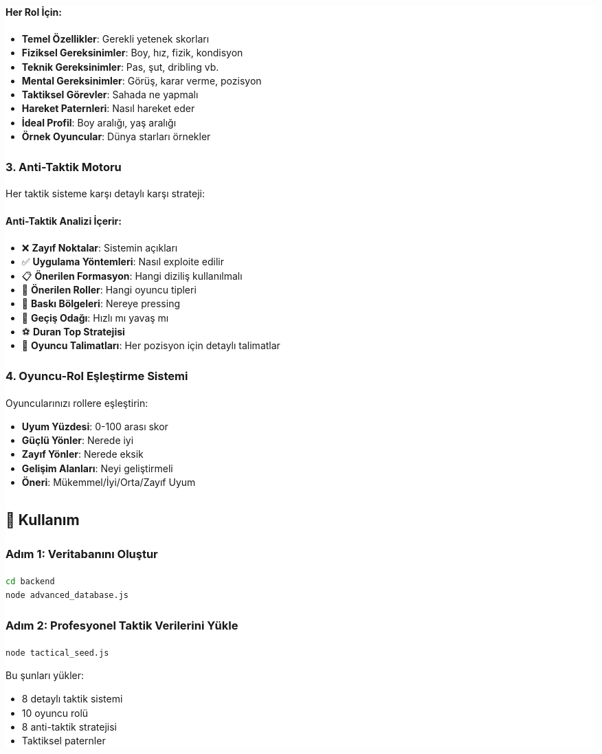 #### Her Rol İçin:
- **Temel Özellikler**: Gerekli yetenek skorları
- **Fiziksel Gereksinimler**: Boy, hız, fizik, kondisyon
- **Teknik Gereksinimler**: Pas, şut, dribling vb.
- **Mental Gereksinimler**: Görüş, karar verme, pozisyon
- **Taktiksel Görevler**: Sahada ne yapmalı
- **Hareket Paternleri**: Nasıl hareket eder
- **İdeal Profil**: Boy aralığı, yaş aralığı
- **Örnek Oyuncular**: Dünya starları örnekler

### 3. **Anti-Taktik Motoru**

Her taktik sisteme karşı detaylı karşı strateji:

#### Anti-Taktik Analizi İçerir:
- ❌ **Zayıf Noktalar**: Sistemin açıkları
- ✅ **Uygulama Yöntemleri**: Nasıl exploite edilir
- 📋 **Önerilen Formasyon**: Hangi diziliş kullanılmalı
- 👥 **Önerilen Roller**: Hangi oyuncu tipleri
- 🎯 **Baskı Bölgeleri**: Nereye pressing
- 🔄 **Geçiş Odağı**: Hızlı mı yavaş mı
- ⚽ **Duran Top Stratejisi**
- 📝 **Oyuncu Talimatları**: Her pozisyon için detaylı talimatlar

### 4. **Oyuncu-Rol Eşleştirme Sistemi**

Oyuncularınızı rollere eşleştirin:
- **Uyum Yüzdesi**: 0-100 arası skor
- **Güçlü Yönler**: Nerede iyi
- **Zayıf Yönler**: Nerede eksik
- **Gelişim Alanları**: Neyi geliştirmeli
- **Öneri**: Mükemmel/İyi/Orta/Zayıf Uyum

## 🚀 Kullanım

### Adım 1: Veritabanını Oluştur

```bash
cd backend
node advanced_database.js
```

### Adım 2: Profesyonel Taktik Verilerini Yükle

```bash
node tactical_seed.js
```

Bu şunları yükler:
- 8 detaylı taktik sistemi
- 10 oyuncu rolü
- 8 anti-taktik stratejisi
- Taktiksel paternler
